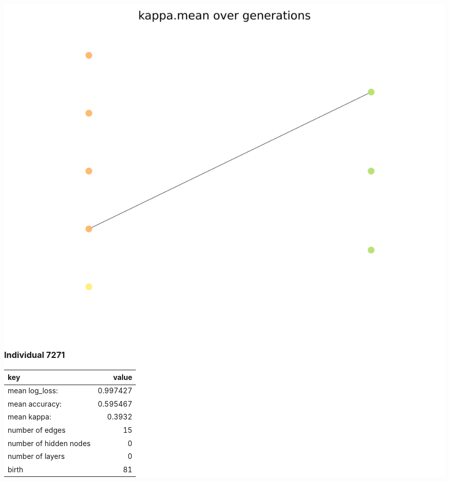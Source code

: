 ![Network of individual 7231](media/network_7231.svg)


### Individual 7271


| key                    |     value |
|:-----------------------|----------:|
| mean log_loss:         |  0.997427 |
| mean accuracy:         |  0.595467 |
| mean kappa:            |  0.3932   |
| number of edges        | 15        |
| number of hidden nodes |  0        |
| number of layers       |  0        |
| birth                  | 81        |
